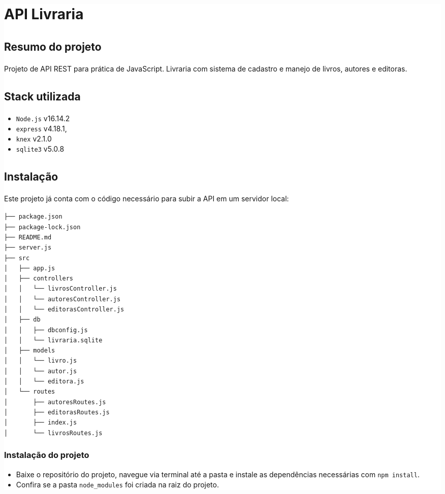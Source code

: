 # API Livraria

## Resumo do projeto

Projeto de API REST para prática de JavaScript.
Livraria com sistema de cadastro e manejo de livros, autores e editoras.


## Stack utilizada

* `Node.js` v16.14.2
* `express` v4.18.1,
* `knex` v2.1.0
* `sqlite3` v5.0.8


## Instalação

Este projeto já conta com o código necessário para subir a API em um servidor local:

```
├── package.json
├── package-lock.json
├── README.md
├── server.js
├── src
│   ├── app.js
│   ├── controllers
│   │   └── livrosController.js
│   │   └── autoresController.js
│   │   └── editorasController.js
│   ├── db
│   │   ├── dbconfig.js
│   │   └── livraria.sqlite
│   ├── models
│   │   └── livro.js
│   │   └── autor.js
│   │   └── editora.js
│   └── routes
│       ├── autoresRoutes.js
│       ├── editorasRoutes.js
│       ├── index.js
│       └── livrosRoutes.js
```


### Instalação do projeto
* Baixe o repositório do projeto, navegue via terminal até a pasta e instale as dependências necessárias com `npm install`.
* Confira se a pasta `node_modules` foi criada na raiz do projeto.
